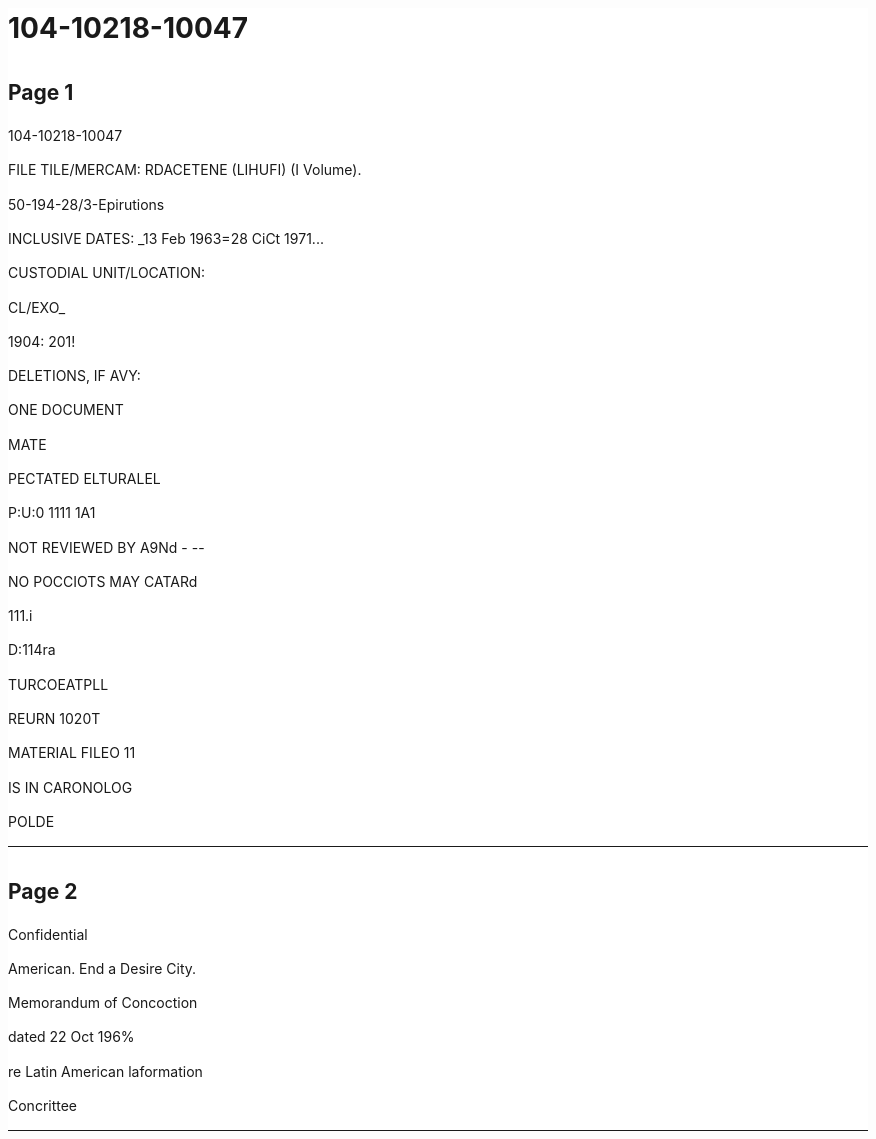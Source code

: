 # 104-10218-10047

## Page 1

104-10218-10047

FILE TILE/MERCAM: RDACETENE (LIHUFI) (I Volume).

50-194-28/3-Epirutions

INCLUSIVE DATES: _13 Feb 1963=28 CiCt 1971...

CUSTODIAL UNIT/LOCATION:

CL/EXO_

1904: 201!

DELETIONS, IF AVY:

ONE DOCUMENT

MATE

PECTATED ELTURALEL

P:U:0 1111 1A1

NOT REVIEWED BY A9Nd - --

NO POCCIOTS MAY CATARd

111.i

D:114ra

TURCOEATPLL

REURN 1020T

MATERIAL FILEO 11

IS IN CARONOLOG

POLDE

---

## Page 2

Confidential

American. End a Desire City.

Memorandum of Concoction

dated 22 Oct 196%

re Latin American laformation

Concrittee

---